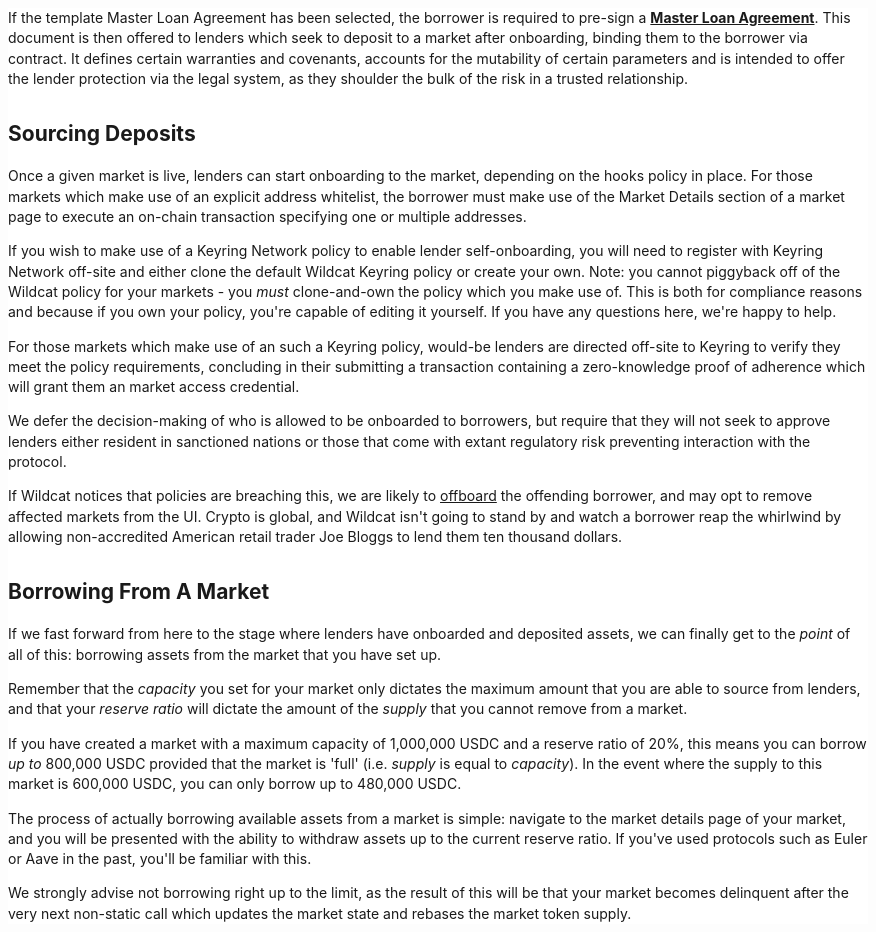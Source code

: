 If the template Master Loan Agreement has been selected, the borrower is required to pre-sign a [**Master Loan Agreement**](../../terminology.md#master-loan-agreement-mla). This document is then offered to lenders which seek to deposit to a market after onboarding, binding them to the borrower via contract. It defines certain warranties and covenants, accounts for the mutability of certain parameters and is intended to offer the lender protection via the legal system, as they shoulder the bulk of the risk in a trusted relationship.

## Sourcing Deposits

Once a given market is live, lenders can start onboarding to the market, depending on the hooks policy in place. For those markets which make use of an explicit address whitelist, the borrower must make use of the Market Details section of a market page to execute an on-chain transaction specifying one or multiple addresses.

If you wish to make use of a Keyring Network policy to enable lender self-onboarding, you will need to register with Keyring Network off-site and either clone the default Wildcat Keyring policy or create your own. Note: you cannot piggyback off of the Wildcat policy for your markets - you _must_ clone-and-own the policy which you make use of. This is both for compliance reasons and because if you own your policy, you're capable of editing it yourself. If you have any questions here, we're happy to help.

For those markets which make use of an such a Keyring policy, would-be lenders are directed off-site to Keyring to verify they meet the policy requirements, concluding in their submitting a transaction containing a zero-knowledge proof of adherence which will grant them an market access credential.

We defer the decision-making of who is allowed to be onboarded to borrowers, but require that they will not seek to approve lenders either resident in sanctioned nations or those that come with extant regulatory risk preventing interaction with the protocol.

If Wildcat notices that policies are breaching this, we are likely to [offboard](./#archcontroller-removal) the offending borrower, and may opt to remove affected markets from the UI. Crypto is global, and Wildcat isn't going to stand by and watch a borrower reap the whirlwind by allowing non-accredited American retail trader Joe Bloggs to lend them ten thousand dollars.

## Borrowing From A Market

If we fast forward from here to the stage where lenders have onboarded and deposited assets, we can finally get to the _point_ of all of this: borrowing assets from the market that you have set up.

Remember that the _capacity_ you set for your market only dictates the maximum amount that you are able to source from lenders, and that your _reserve ratio_ will dictate the amount of the _supply_ that you cannot remove from a market.

If you have created a market with a maximum capacity of 1,000,000 USDC and a reserve ratio of 20%, this means you can borrow _up to_ 800,000 USDC provided that the market is 'full' (i.e. _supply_ is equal to _capacity_). In the event where the supply to this market is 600,000 USDC, you can only borrow up to 480,000 USDC.

The process of actually borrowing available assets from a market is simple: navigate to the market details page of your market, and you will be presented with the ability to withdraw assets up to the current reserve ratio. If you've used protocols such as Euler or Aave in the past, you'll be familiar with this.

We strongly advise not borrowing right up to the limit, as the result of this will be that your market becomes delinquent after the very next non-static call which updates the market state and rebases the market token supply.
